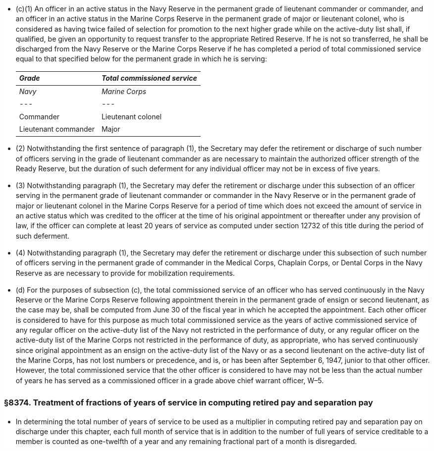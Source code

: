 * (c)(1) An officer in an active status in the Navy Reserve in the permanent grade of lieutenant commander or commander, and an officer in an active status in the Marine Corps Reserve in the permanent grade of major or lieutenant colonel, who is considered as having twice failed of selection for promotion to the next higher grade while on the active-duty list shall, if qualified, be given an opportunity to request transfer to the appropriate Retired Reserve. If he is not so transferred, he shall be discharged from the Navy Reserve or the Marine Corps Reserve if he has completed a period of total commissioned service equal to that specified below for the permanent grade in which he is serving:

  | _Grade_ | _Total commissioned service_ |
  | --- | --- |
  | _Navy_ | _Marine Corps_ |
  | --- | --- |
  | Commander | Lieutenant colonel | 28 years. |
  | Lieutenant commander | Major | 20 years. |
  
* (2) Notwithstanding the first sentence of paragraph (1), the Secretary may defer the retirement or discharge of such number of officers serving in the grade of lieutenant commander as are necessary to maintain the authorized officer strength of the Ready Reserve, but the duration of such deferment for any individual officer may not be in excess of five years.

* (3) Notwithstanding paragraph (1), the Secretary may defer the retirement or discharge under this subsection of an officer serving in the permanent grade of lieutenant commander or commander in the Navy Reserve or in the permanent grade of major or lieutenant colonel in the Marine Corps Reserve for a period of time which does not exceed the amount of service in an active status which was credited to the officer at the time of his original appointment or thereafter under any provision of law, if the officer can complete at least 20 years of service as computed under section 12732 of this title during the period of such deferment.

* (4) Notwithstanding paragraph (1), the Secretary may defer the retirement or discharge under this subsection of such number of officers serving in the permanent grade of commander in the Medical Corps, Chaplain Corps, or Dental Corps in the Navy Reserve as are necessary to provide for mobilization requirements.

* (d) For the purposes of subsection (c), the total commissioned service of an officer who has served continuously in the Navy Reserve or the Marine Corps Reserve following appointment therein in the permanent grade of ensign or second lieutenant, as the case may be, shall be computed from June 30 of the fiscal year in which he accepted the appointment. Each other officer is considered to have for this purpose as much total commissioned service as the years of active commissioned service of any regular officer on the active-duty list of the Navy not restricted in the performance of duty, or any regular officer on the active-duty list of the Marine Corps not restricted in the performance of duty, as appropriate, who has served continuously since original appointment as an ensign on the active-duty list of the Navy or as a second lieutenant on the active-duty list of the Marine Corps, has not lost numbers or precedence, and is, or has been after September 6, 1947, junior to that other officer. However, the total commissioned service that the other officer is considered to have may not be less than the actual number of years he has served as a commissioned officer in a grade above chief warrant officer, W–5.

### §8374. Treatment of fractions of years of service in computing retired pay and separation pay
* In determining the total number of years of service to be used as a multiplier in computing retired pay and separation pay on discharge under this chapter, each full month of service that is in addition to the number of full years of service creditable to a member is counted as one-twelfth of a year and any remaining fractional part of a month is disregarded.
